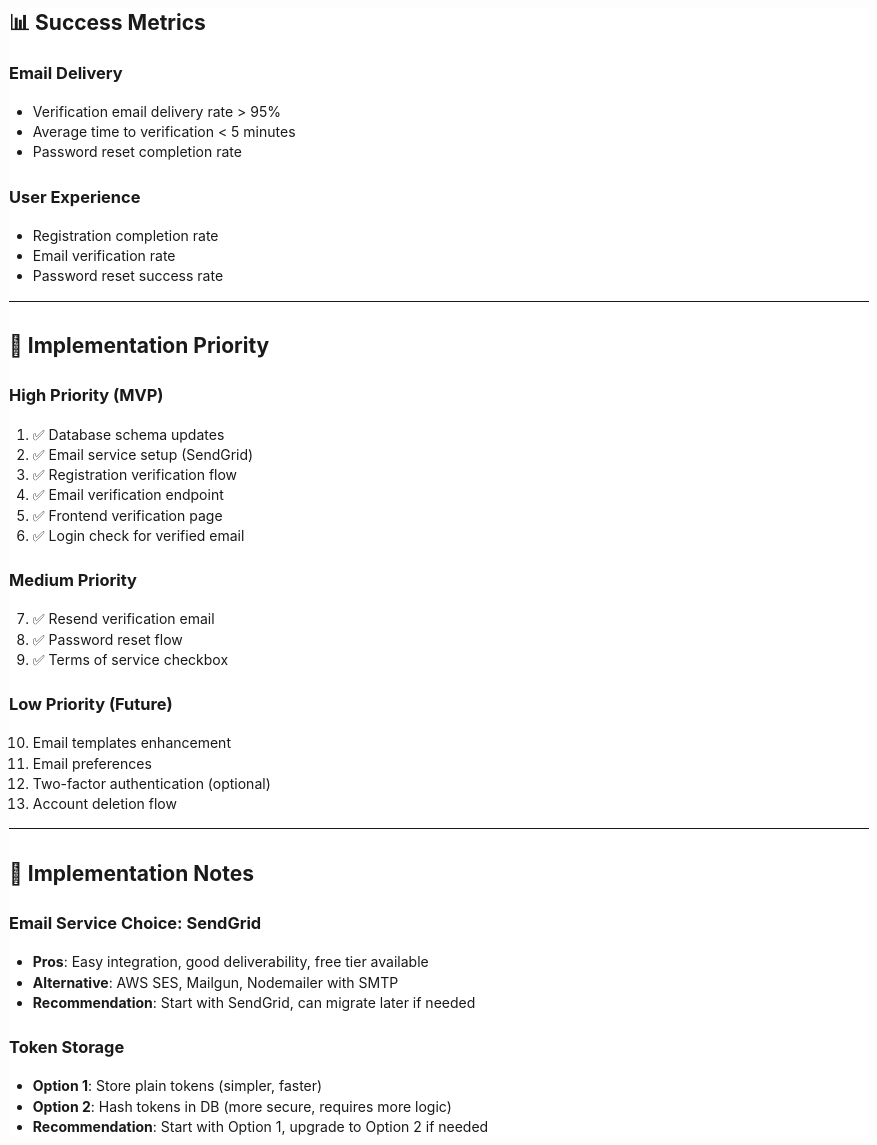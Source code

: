 ## 📊 Success Metrics

### Email Delivery
- Verification email delivery rate > 95%
- Average time to verification < 5 minutes
- Password reset completion rate

### User Experience
- Registration completion rate
- Email verification rate
- Password reset success rate

---

## 🚀 Implementation Priority

### High Priority (MVP)
1. ✅ Database schema updates
2. ✅ Email service setup (SendGrid)
3. ✅ Registration verification flow
4. ✅ Email verification endpoint
5. ✅ Frontend verification page
6. ✅ Login check for verified email

### Medium Priority
7. ✅ Resend verification email
8. ✅ Password reset flow
9. ✅ Terms of service checkbox

### Low Priority (Future)
10. Email templates enhancement
11. Email preferences
12. Two-factor authentication (optional)
13. Account deletion flow

---

## 📝 Implementation Notes

### Email Service Choice: SendGrid
- **Pros**: Easy integration, good deliverability, free tier available
- **Alternative**: AWS SES, Mailgun, Nodemailer with SMTP
- **Recommendation**: Start with SendGrid, can migrate later if needed

### Token Storage
- **Option 1**: Store plain tokens (simpler, faster)
- **Option 2**: Hash tokens in DB (more secure, requires more logic)
- **Recommendation**: Start with Option 1, upgrade to Option 2 if needed
